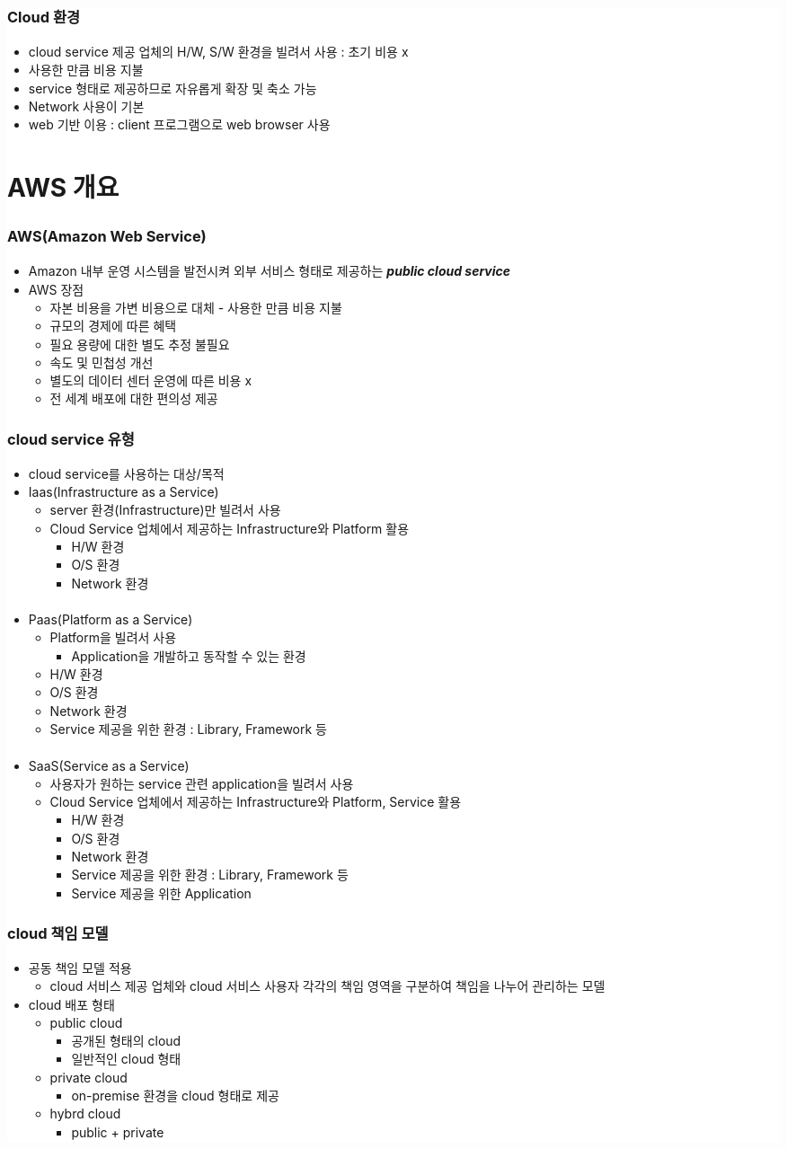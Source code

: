### Cloud 환경
- cloud service 제공 업체의 H/W, S/W 환경을 빌려서 사용 : 초기 비용 x
- 사용한 만큼 비용 지불
- service 형태로 제공하므로 자유롭게 확장 및 축소 가능
- Network 사용이 기본
- web 기반 이용 : client 프로그램으로 web browser 사용

# AWS 개요
### AWS(Amazon Web Service)
- Amazon 내부 운영 시스템을 발전시켜 외부 서비스 형태로 제공하는 ***public cloud service***
- AWS 장점
  - 자본 비용을 가변 비용으로 대체 - 사용한 만큼 비용 지불
  - 규모의 경제에 따른 혜택
  - 필요 용량에 대한 별도 추정 불필요
  - 속도 및 민첩성 개선
  - 별도의 데이터 센터 운영에 따른 비용 x
  - 전 세계 배포에 대한 편의성 제공

### cloud service 유형
- cloud service를 사용하는 대상/목적
- Iaas(Infrastructure as a Service)
  - server 환경(Infrastructure)만 빌려서 사용
  - Cloud Service 업체에서 제공하는 Infrastructure와 Platform 활용
    - H/W 환경
    - O/S 환경
    - Network 환경  
  &nbsp;  
- Paas(Platform as a Service)
  - Platform을 빌려서 사용
    - Application을 개발하고 동작할 수 있는 환경
  - H/W 환경
  - O/S 환경
  - Network 환경
  - Service 제공을 위한 환경 : Library, Framework 등  
  &nbsp;
- SaaS(Service as a Service)
  - 사용자가 원하는 service 관련 application을 빌려서 사용
  - Cloud Service 업체에서 제공하는 Infrastructure와 Platform, Service 활용
    - H/W 환경
    - O/S 환경
    - Network 환경
    - Service 제공을 위한 환경 : Library, Framework 등
    - Service 제공을 위한 Application

### cloud 책임 모델
- 공동 책임 모델 적용
  - cloud 서비스 제공 업체와 cloud 서비스 사용자 각각의 책임 영역을 구분하여 책임을 나누어 관리하는 모델
- cloud 배포 형태
  - public cloud
    - 공개된 형태의 cloud
    - 일반적인 cloud 형태
  - private cloud 
    - on-premise 환경을 cloud 형태로 제공
  - hybrd cloud
    - public + private
